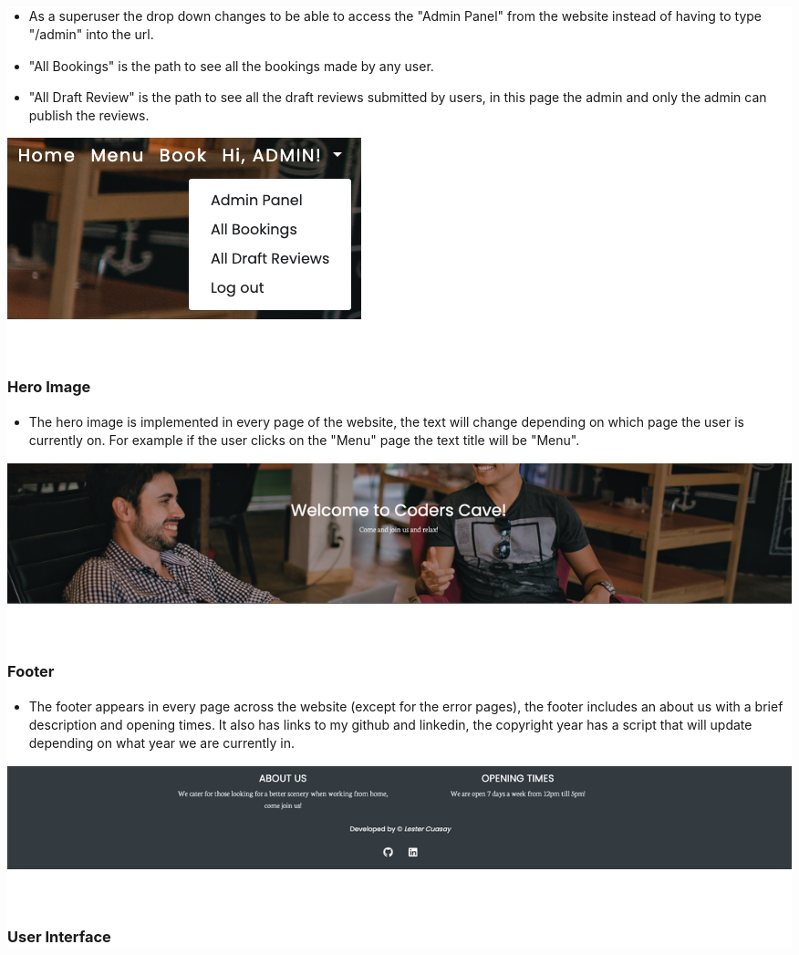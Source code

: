 - As a superuser the drop down changes to be able to access the "Admin Panel" from the website instead of having to type "/admin" into the url.

- "All Bookings" is the path to see all the bookings made by any user.

- "All Draft Review" is the path to see all the draft reviews submitted by users, in this page the admin and only the admin can publish the reviews.

![adminuser](static/img/documentation/admin-logged-in.png)

&nbsp;  
### __Hero Image__

- The hero image is implemented in every page of the website, the text will change depending on which page the user is currently on. For example if the user clicks on the "Menu" page the text title will be "Menu".

![hero-image](static/img/documentation/hero-image.png)

&nbsp;  
### __Footer__

- The footer appears in every page across the website (except for the error pages), the footer includes an about us with a brief description and opening times. It also has links to my github and linkedin, the copyright year has a script that will update depending on what year we are currently in.

![footer](static/img/documentation/footer.png)

&nbsp;  
### __User Interface__
